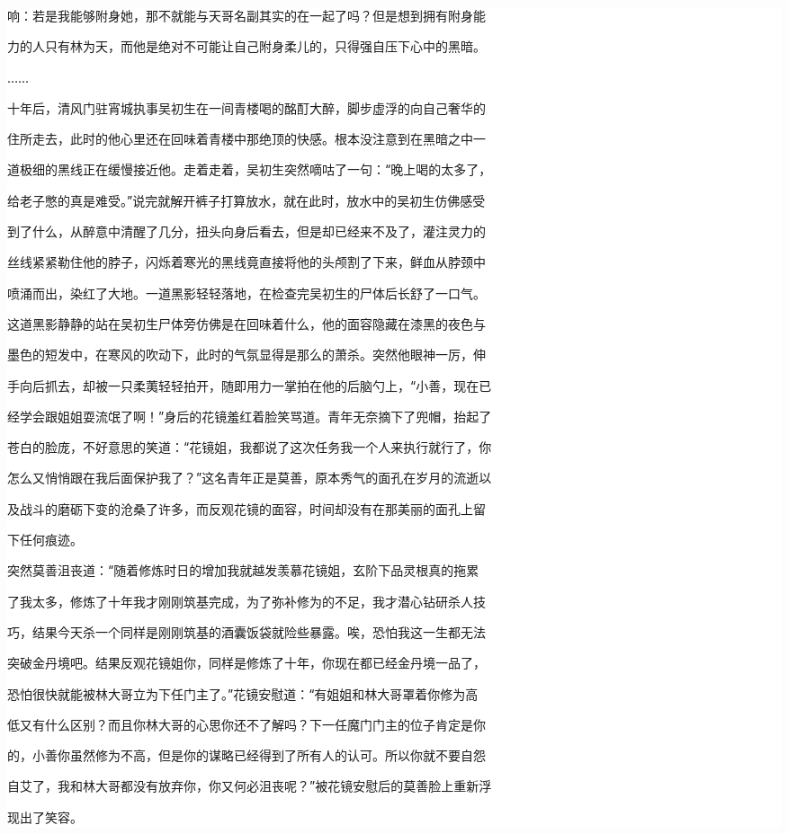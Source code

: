响：若是我能够附身她，那不就能与天哥名副其实的在一起了吗？但是想到拥有附身能

力的人只有林为天，而他是绝对不可能让自己附身柔儿的，只得强自压下心中的黑暗。





……





十年后，清风门驻宵城执事吴初生在一间青楼喝的酩酊大醉，脚步虚浮的向自己奢华的

住所走去，此时的他心里还在回味着青楼中那绝顶的快感。根本没注意到在黑暗之中一

道极细的黑线正在缓慢接近他。走着走着，吴初生突然嘀咕了一句：“晚上喝的太多了，

给老子憋的真是难受。”说完就解开裤子打算放水，就在此时，放水中的吴初生仿佛感受

到了什么，从醉意中清醒了几分，扭头向身后看去，但是却已经来不及了，灌注灵力的

丝线紧紧勒住他的脖子，闪烁着寒光的黑线竟直接将他的头颅割了下来，鲜血从脖颈中

喷涌而出，染红了大地。一道黑影轻轻落地，在检查完吴初生的尸体后长舒了一口气。





这道黑影静静的站在吴初生尸体旁仿佛是在回味着什么，他的面容隐藏在漆黑的夜色与

墨色的短发中，在寒风的吹动下，此时的气氛显得是那么的萧杀。突然他眼神一厉，伸

手向后抓去，却被一只柔荑轻轻拍开，随即用力一掌拍在他的后脑勺上，“小善，现在已

经学会跟姐姐耍流氓了啊！”身后的花镜羞红着脸笑骂道。青年无奈摘下了兜帽，抬起了

苍白的脸庞，不好意思的笑道：“花镜姐，我都说了这次任务我一个人来执行就行了，你

怎么又悄悄跟在我后面保护我了？”这名青年正是莫善，原本秀气的面孔在岁月的流逝以

及战斗的磨砺下变的沧桑了许多，而反观花镜的面容，时间却没有在那美丽的面孔上留

下任何痕迹。



突然莫善沮丧道：“随着修炼时日的增加我就越发羡慕花镜姐，玄阶下品灵根真的拖累

了我太多，修炼了十年我才刚刚筑基完成，为了弥补修为的不足，我才潜心钻研杀人技

巧，结果今天杀一个同样是刚刚筑基的酒囊饭袋就险些暴露。唉，恐怕我这一生都无法

突破金丹境吧。结果反观花镜姐你，同样是修炼了十年，你现在都已经金丹境一品了，

恐怕很快就能被林大哥立为下任门主了。”花镜安慰道：“有姐姐和林大哥罩着你修为高

低又有什么区别？而且你林大哥的心思你还不了解吗？下一任魔门门主的位子肯定是你

的，小善你虽然修为不高，但是你的谋略已经得到了所有人的认可。所以你就不要自怨

自艾了，我和林大哥都没有放弃你，你又何必沮丧呢？”被花镜安慰后的莫善脸上重新浮

现出了笑容。


